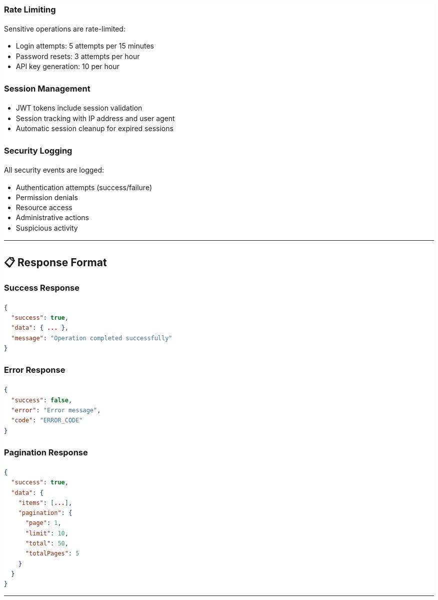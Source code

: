 ### Rate Limiting
Sensitive operations are rate-limited:
- Login attempts: 5 attempts per 15 minutes
- Password resets: 3 attempts per hour
- API key generation: 10 per hour

### Session Management
- JWT tokens include session validation
- Session tracking with IP address and user agent
- Automatic session cleanup for expired sessions

### Security Logging
All security events are logged:
- Authentication attempts (success/failure)
- Permission denials
- Resource access
- Administrative actions
- Suspicious activity

---

## 📋 Response Format

### Success Response
```json
{
  "success": true,
  "data": { ... },
  "message": "Operation completed successfully"
}
```

### Error Response
```json
{
  "success": false,
  "error": "Error message",
  "code": "ERROR_CODE"
}
```

### Pagination Response
```json
{
  "success": true,
  "data": {
    "items": [...],
    "pagination": {
      "page": 1,
      "limit": 10,
      "total": 50,
      "totalPages": 5
    }
  }
}
```

---